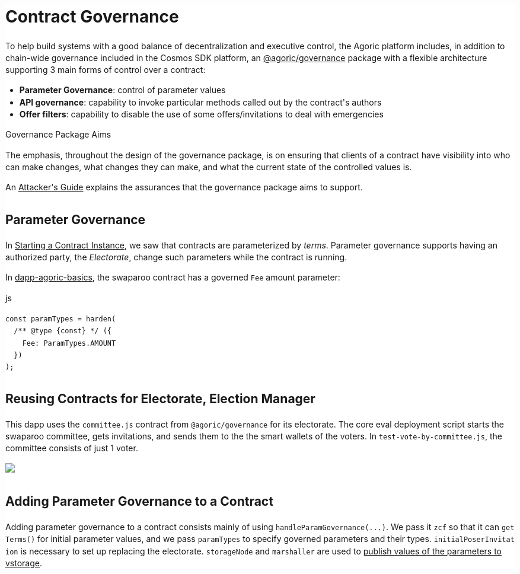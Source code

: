 

Contract Governance [​](#contract-governance)
=============================================

To help build systems with a good balance of decentralization and executive control, the Agoric platform includes, in addition to chain-wide governance included in the Cosmos SDK platform, an [@agoric/governance](https://github.com/Agoric/agoric-sdk/blob/master/packages/governance/#readme) package with a flexible architecture supporting 3 main forms of control over a contract:

* **Parameter Governance**: control of parameter values
* **API governance**: capability to invoke particular methods called out by the contract's authors
* **Offer filters**: capability to disable the use of some offers/invitations to deal with emergencies

Governance Package Aims

The emphasis, throughout the design of the governance package, is on ensuring that clients of a contract have visibility into who can make changes, what changes they can make, and what the current state of the controlled values is.

An [Attacker's Guide](https://github.com/Agoric/agoric-sdk/blob/master/packages/governance/docs/AttackGuide.md) explains the assurances that the governance package aims to support.

Parameter Governance [​](#parameter-governance)
-----------------------------------------------

In [Starting a Contract Instance](./../zoe/#starting-a-contract-instance), we saw that contracts are parameterized by *terms*. Parameter governance supports having an authorized party, the *Electorate*, change such parameters while the contract is running.

In [dapp-agoric-basics](https://github.com/Agoric/dapp-agoric-basics), the swaparoo contract has a governed `Fee` amount parameter:

js
```
const paramTypes = harden(
  /** @type {const} */ ({
    Fee: ParamTypes.AMOUNT
  })
);
```

Reusing Contracts for Electorate, Election Manager [​](#reusing-contracts-for-electorate-election-manager)
----------------------------------------------------------------------------------------------------------

This dapp uses the `committee.js` contract from `@agoric/governance` for its electorate. The core eval deployment script starts the swaparoo committee, gets invitations, and sends them to the the smart wallets of the voters. In `test-vote-by-committee.js`, the committee consists of just 1 voter.

![](/assets/gov-param-1.Bu6_nQJB.svg)

Adding Parameter Governance to a Contract [​](#adding-parameter-governance-to-a-contract)
-----------------------------------------------------------------------------------------

Adding parameter governance to a contract consists mainly of using `handleParamGovernance(...)`. We pass it `zcf` so that it can `getTerms()` for initial parameter values, and we pass `paramTypes` to specify governed parameters and their types. `initialPoserInvitation` is necessary to set up replacing the electorate. `storageNode` and `marshaller` are used to [publish values of the parameters to vstorage](./../zoe/pub-to-storage.html).
